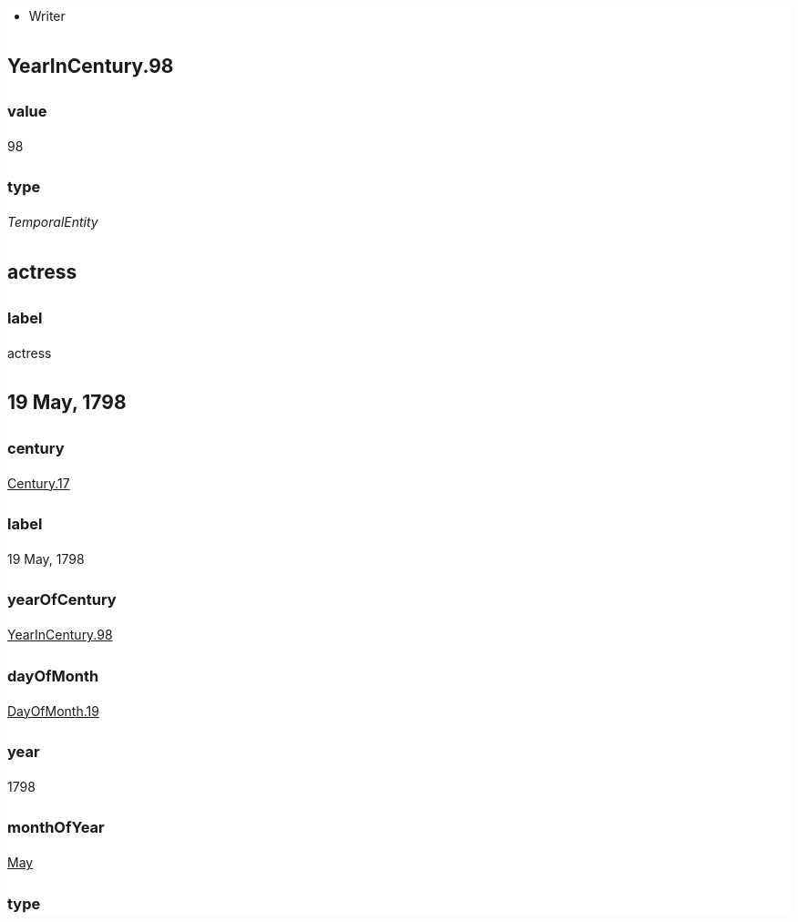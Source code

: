  - Writer

## YearInCentury.98

### value


98

### type


*TemporalEntity*

## actress

### label


actress

## 19 May, 1798

### century


[Century.17](#Century.17)

### label


19 May, 1798

### yearOfCentury


[YearInCentury.98](#YearInCentury.98)

### dayOfMonth


[DayOfMonth.19](#DayOfMonth.19)

### year


1798

### monthOfYear


[May](#May)

### type
